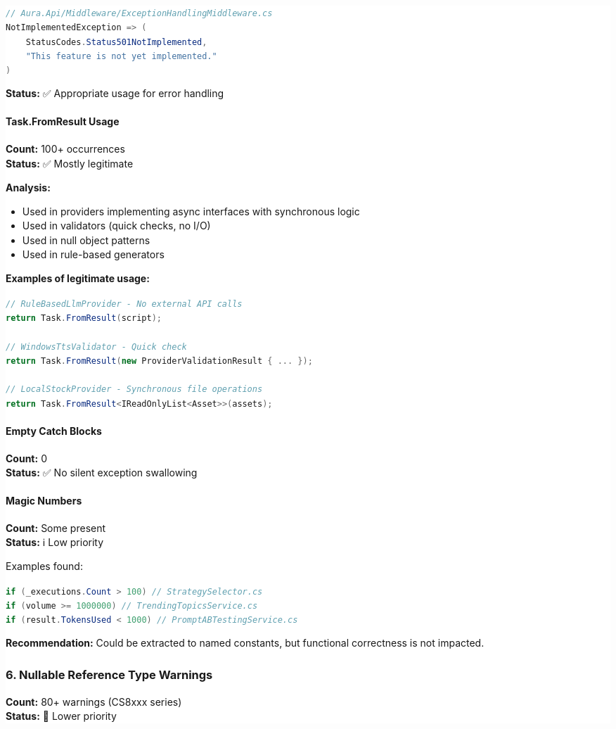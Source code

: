 ```csharp
// Aura.Api/Middleware/ExceptionHandlingMiddleware.cs
NotImplementedException => (
    StatusCodes.Status501NotImplemented,
    "This feature is not yet implemented."
)
```

**Status:** ✅ Appropriate usage for error handling

#### Task.FromResult Usage

**Count:** 100+ occurrences  
**Status:** ✅ Mostly legitimate

**Analysis:**
- Used in providers implementing async interfaces with synchronous logic
- Used in validators (quick checks, no I/O)
- Used in null object patterns
- Used in rule-based generators

**Examples of legitimate usage:**
```csharp
// RuleBasedLlmProvider - No external API calls
return Task.FromResult(script);

// WindowsTtsValidator - Quick check
return Task.FromResult(new ProviderValidationResult { ... });

// LocalStockProvider - Synchronous file operations
return Task.FromResult<IReadOnlyList<Asset>>(assets);
```

#### Empty Catch Blocks

**Count:** 0  
**Status:** ✅ No silent exception swallowing

#### Magic Numbers

**Count:** Some present  
**Status:** ℹ️ Low priority

Examples found:
```csharp
if (_executions.Count > 100) // StrategySelector.cs
if (volume >= 1000000) // TrendingTopicsService.cs
if (result.TokensUsed < 1000) // PromptABTestingService.cs
```

**Recommendation:** Could be extracted to named constants, but functional correctness is not impacted.

### 6. Nullable Reference Type Warnings

**Count:** 80+ warnings (CS8xxx series)  
**Status:** 🔄 Lower priority

